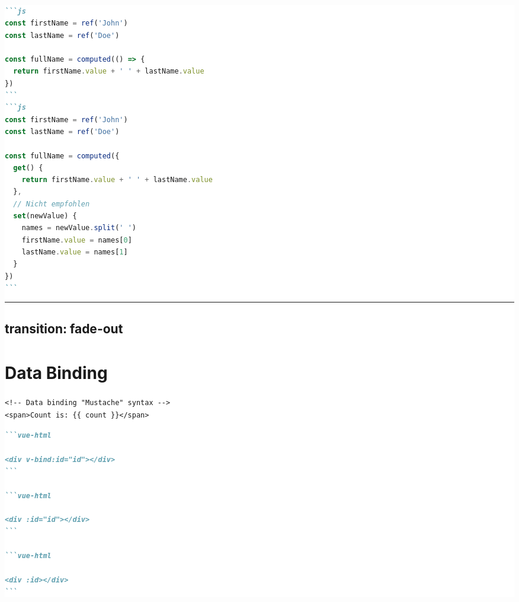 ````md magic-move
```js
const firstName = ref('John')
const lastName = ref('Doe')

const fullName = computed(() => {
  return firstName.value + ' ' + lastName.value
})
```
```js
const firstName = ref('John')
const lastName = ref('Doe')

const fullName = computed({
  get() {
    return firstName.value + ' ' + lastName.value
  },
  // Nicht empfohlen
  set(newValue) {
    names = newValue.split(' ')
    firstName.value = names[0]
    lastName.value = names[1]
  }
})
```
````



---
transition: fade-out
---

# Data Binding

```vue-html
<!-- Data binding "Mustache" syntax -->
<span>Count is: {{ count }}</span>
```

<div class="space-y-2">
<v-clicks>

````md magic-move
```vue-html

<div v-bind:id="id"></div>
```

```vue-html

<div :id="id"></div>
```

```vue-html

<div :id></div>
```
````
